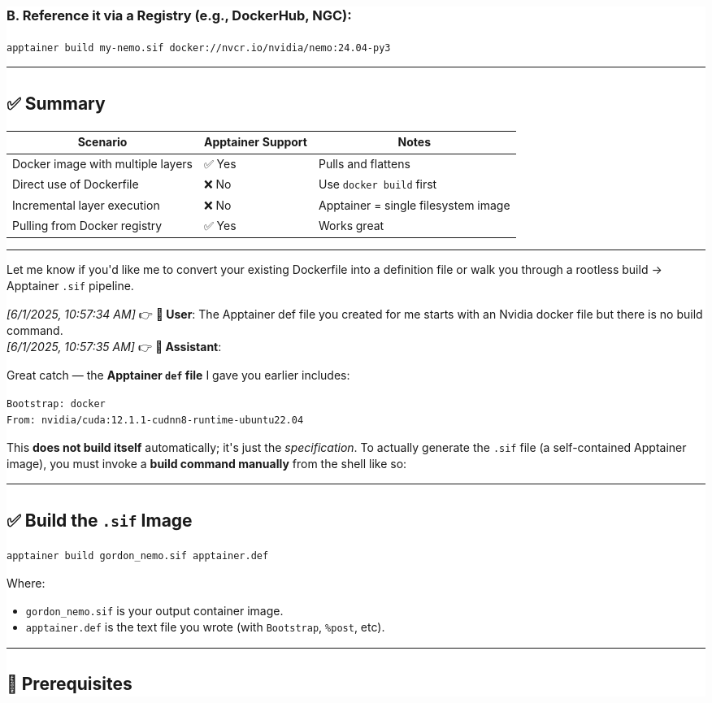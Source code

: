 ### B. **Reference it via a Registry** (e.g., DockerHub, NGC):
```bash
apptainer build my-nemo.sif docker://nvcr.io/nvidia/nemo:24.04-py3
```

---

## ✅ Summary

| Scenario                             | Apptainer Support | Notes |
|--------------------------------------|-------------------|-------|
| Docker image with multiple layers    | ✅ Yes            | Pulls and flattens |
| Direct use of Dockerfile             | ❌ No             | Use `docker build` first |
| Incremental layer execution          | ❌ No             | Apptainer = single filesystem image |
| Pulling from Docker registry         | ✅ Yes            | Works great |

---

Let me know if you'd like me to convert your existing Dockerfile into a definition file or walk you through a rootless build → Apptainer `.sif` pipeline.<br>

<i>[6/1/2025, 10:57:34 AM]</i> 👉 <b>👤 User</b>: The Apptainer def file you created for me starts with an Nvidia docker file but there is no build command.<br>
<i>[6/1/2025, 10:57:35 AM]</i> 👉 <b>🤖 Assistant</b>: 

Great catch — the **Apptainer `def` file** I gave you earlier includes:

```text
Bootstrap: docker
From: nvidia/cuda:12.1.1-cudnn8-runtime-ubuntu22.04
```

This **does not build itself** automatically; it's just the *specification*. To actually generate the `.sif` file (a self-contained Apptainer image), you must invoke a **build command manually** from the shell like so:

---

## ✅ Build the `.sif` Image

```bash
apptainer build gordon_nemo.sif apptainer.def
```

Where:
- `gordon_nemo.sif` is your output container image.
- `apptainer.def` is the text file you wrote (with `Bootstrap`, `%post`, etc).

---

## 🔧 Prerequisites
